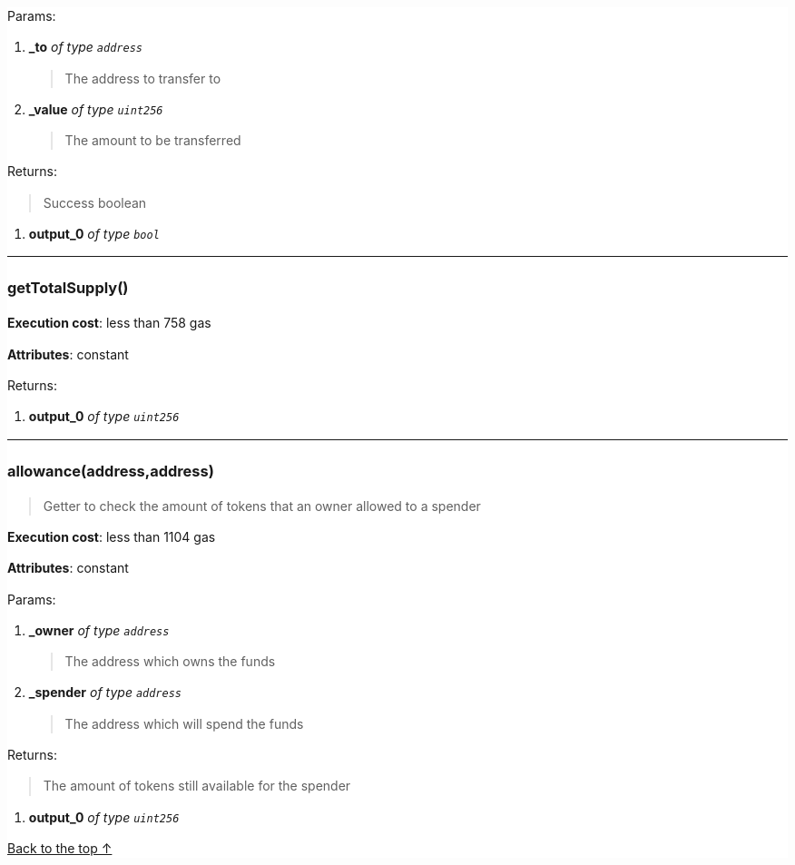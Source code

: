 
Params:

1. **_to** *of type `address`*

    > The address to transfer to

2. **_value** *of type `uint256`*

    > The amount to be transferred


Returns:

> Success boolean

1. **output_0** *of type `bool`*

--- 
### getTotalSupply()


**Execution cost**: less than 758 gas

**Attributes**: constant



Returns:


1. **output_0** *of type `uint256`*

--- 
### allowance(address,address)
>
>Getter to check the amount of tokens that an owner allowed to a spender


**Execution cost**: less than 1104 gas

**Attributes**: constant


Params:

1. **_owner** *of type `address`*

    > The address which owns the funds

2. **_spender** *of type `address`*

    > The address which will spend the funds


Returns:

> The amount of tokens still available for the spender

1. **output_0** *of type `uint256`*

[Back to the top ↑](#marxcoin)
